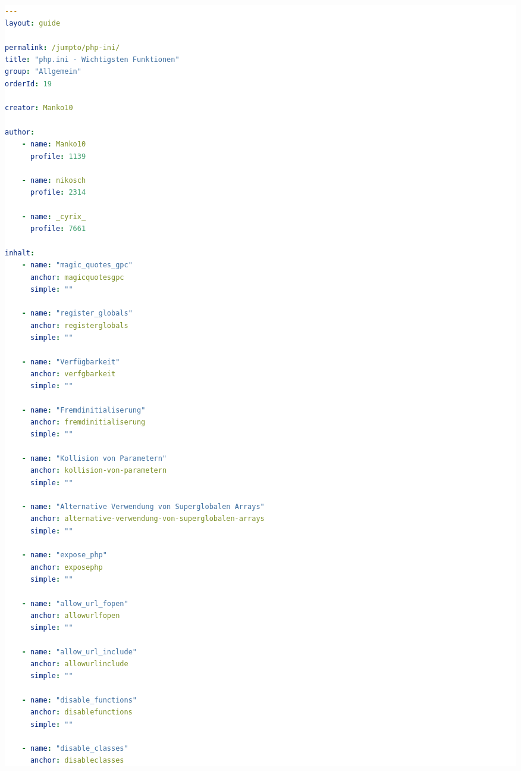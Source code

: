 ```yaml
---
layout: guide

permalink: /jumpto/php-ini/
title: "php.ini - Wichtigsten Funktionen"
group: "Allgemein"
orderId: 19

creator: Manko10

author:
    - name: Manko10
      profile: 1139

    - name: nikosch
      profile: 2314

    - name: _cyrix_
      profile: 7661

inhalt:
    - name: "magic_quotes_gpc"
      anchor: magicquotesgpc
      simple: ""

    - name: "register_globals"
      anchor: registerglobals
      simple: ""

    - name: "Verfügbarkeit"
      anchor: verfgbarkeit
      simple: ""

    - name: "Fremdinitialiserung"
      anchor: fremdinitialiserung
      simple: ""

    - name: "Kollision von Parametern"
      anchor: kollision-von-parametern
      simple: ""

    - name: "Alternative Verwendung von Superglobalen Arrays"
      anchor: alternative-verwendung-von-superglobalen-arrays
      simple: ""

    - name: "expose_php"
      anchor: exposephp
      simple: ""

    - name: "allow_url_fopen"
      anchor: allowurlfopen
      simple: ""

    - name: "allow_url_include"
      anchor: allowurlinclude
      simple: ""

    - name: "disable_functions"
      anchor: disablefunctions
      simple: ""

    - name: "disable_classes"
      anchor: disableclasses
```